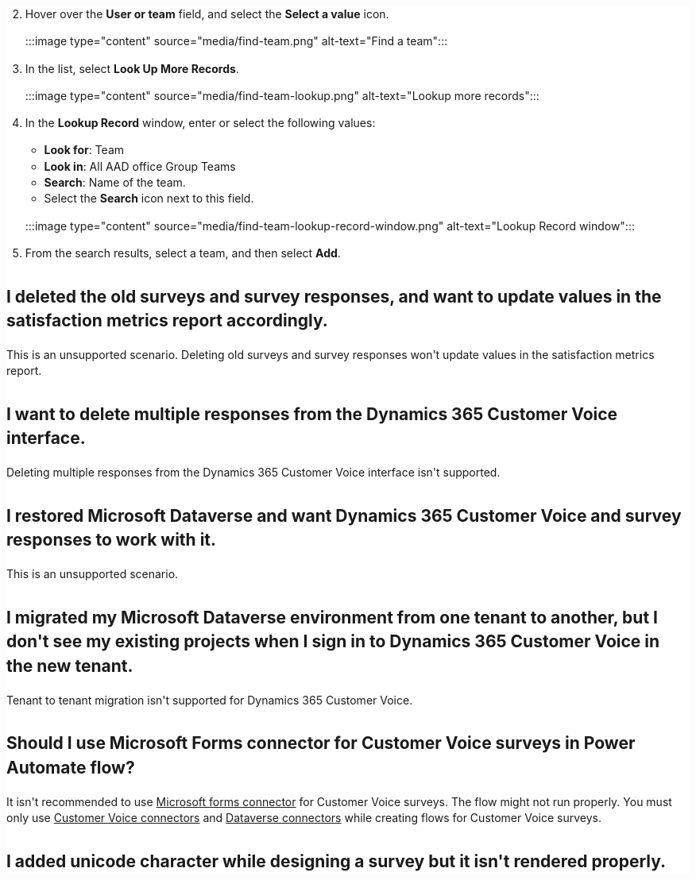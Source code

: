 2. Hover over the **User or team** field, and select the **Select a value** icon.
 
    :::image type="content" source="media/find-team.png" alt-text="Find a team":::

3. In the list, select **Look Up More Records**.

    :::image type="content" source="media/find-team-lookup.png" alt-text="Lookup more records":::

4. In the **Lookup Record** window, enter or select the following values:
    - **Look for**: Team
    - **Look in**: All AAD office Group Teams
    - **Search**: Name of the team.
    - Select the **Search** icon next to this field.

    :::image type="content" source="media/find-team-lookup-record-window.png" alt-text="Lookup Record window":::

5. From the search results, select a team, and then select **Add**.

## I deleted the old surveys and survey responses, and want to update values in the satisfaction metrics report accordingly.

This is an unsupported scenario. Deleting old surveys and survey responses won't update values in the satisfaction metrics report.

## I want to delete multiple responses from the Dynamics 365 Customer Voice interface.

Deleting multiple responses from the Dynamics 365 Customer Voice interface isn't supported.

## I restored Microsoft Dataverse and want Dynamics 365 Customer Voice and survey responses to work with it.

This is an unsupported scenario.

## I migrated my Microsoft Dataverse environment from one tenant to another, but I don't see my existing projects when I sign in to Dynamics 365 Customer Voice in the new tenant.

Tenant to tenant migration isn't supported for Dynamics 365 Customer Voice.

## Should I use Microsoft Forms connector for Customer Voice surveys in Power Automate flow?

It isn't recommended to use [Microsoft forms connector](/connectors/microsoftforms/) for Customer Voice surveys. The flow might not run properly. You must only use [Customer Voice connectors](/connectors/microsoftformspro/) and [Dataverse connectors](/power-automate/dataverse/overview) while creating flows for Customer Voice surveys.

## I added unicode character while designing a survey but it isn't rendered properly.
